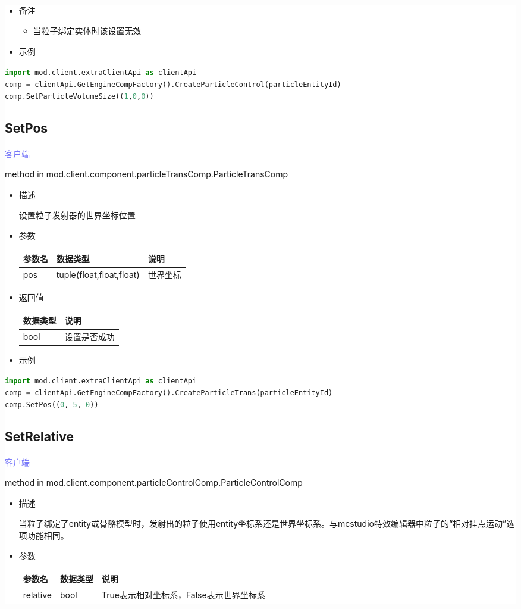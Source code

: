 - 备注
    - 当粒子绑定实体时该设置无效

- 示例

```python
import mod.client.extraClientApi as clientApi
comp = clientApi.GetEngineCompFactory().CreateParticleControl(particleEntityId)
comp.SetParticleVolumeSize((1,0,0))
```



## SetPos

<span style="display:inline;color:#7575f9">客户端</span>

method in mod.client.component.particleTransComp.ParticleTransComp

- 描述

    设置粒子发射器的世界坐标位置

- 参数

    | 参数名 | <div style="width: 4em">数据类型</div> | 说明 |
    | :--- | :--- | :--- |
    | pos | tuple(float,float,float) | 世界坐标 |

- 返回值

    | <div style="width: 4em">数据类型</div> | 说明 |
    | :--- | :--- |
    | bool | 设置是否成功 |

- 示例

```python
import mod.client.extraClientApi as clientApi
comp = clientApi.GetEngineCompFactory().CreateParticleTrans(particleEntityId)
comp.SetPos((0, 5, 0))
```



## SetRelative

<span style="display:inline;color:#7575f9">客户端</span>

method in mod.client.component.particleControlComp.ParticleControlComp

- 描述

    当粒子绑定了entity或骨骼模型时，发射出的粒子使用entity坐标系还是世界坐标系。与mcstudio特效编辑器中粒子的“相对挂点运动”选项功能相同。

- 参数

    | 参数名 | <div style="width: 4em">数据类型</div> | 说明 |
    | :--- | :--- | :--- |
    | relative | bool | True表示相对坐标系，False表示世界坐标系 |
